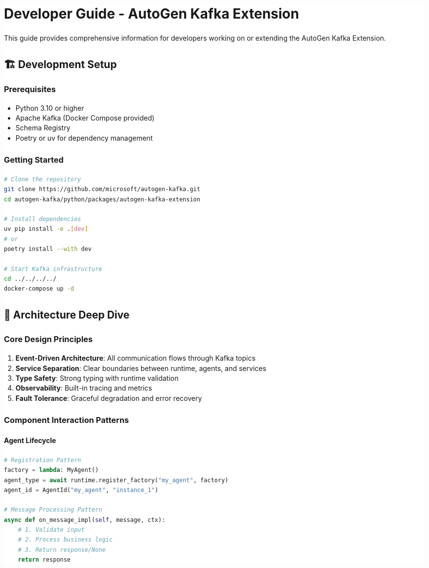 # Developer Guide - AutoGen Kafka Extension

This guide provides comprehensive information for developers working on or extending the AutoGen Kafka Extension.

## 🏗️ Development Setup

### Prerequisites
- Python 3.10 or higher
- Apache Kafka (Docker Compose provided)
- Schema Registry
- Poetry or uv for dependency management

### Getting Started
```bash
# Clone the repository
git clone https://github.com/microsoft/autogen-kafka.git
cd autogen-kafka/python/packages/autogen-kafka-extension

# Install dependencies
uv pip install -e .[dev]
# or
poetry install --with dev

# Start Kafka infrastructure
cd ../../../../
docker-compose up -d
```

## 📐 Architecture Deep Dive

### Core Design Principles

1. **Event-Driven Architecture**: All communication flows through Kafka topics
2. **Service Separation**: Clear boundaries between runtime, agents, and services
3. **Type Safety**: Strong typing with runtime validation
4. **Observability**: Built-in tracing and metrics
5. **Fault Tolerance**: Graceful degradation and error recovery

### Component Interaction Patterns

#### Agent Lifecycle
```python
# Registration Pattern
factory = lambda: MyAgent()
agent_type = await runtime.register_factory("my_agent", factory)
agent_id = AgentId("my_agent", "instance_1")

# Message Processing Pattern
async def on_message_impl(self, message, ctx):
    # 1. Validate input
    # 2. Process business logic
    # 3. Return response/None
    return response
```
